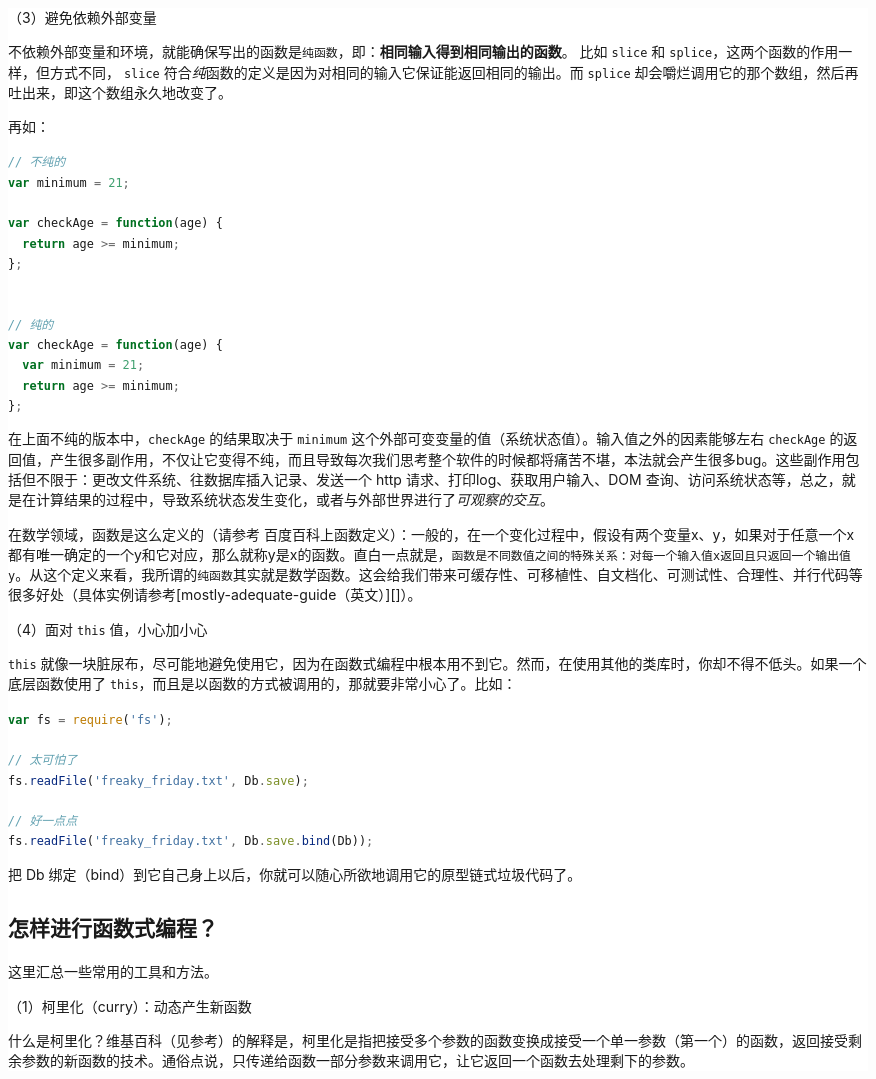 （3）避免依赖外部变量

不依赖外部变量和环境，就能确保写出的函数是`纯函数`，即：**相同输入得到相同输出的函数**。 比如 `slice` 和 `splice`，这两个函数的作用一样，但方式不同， `slice` 符合*纯*函数的定义是因为对相同的输入它保证能返回相同的输出。而 `splice` 却会嚼烂调用它的那个数组，然后再吐出来，即这个数组永久地改变了。

再如：

```js
// 不纯的
var minimum = 21;

var checkAge = function(age) {
  return age >= minimum;
};


// 纯的
var checkAge = function(age) {
  var minimum = 21;
  return age >= minimum;
};
```

在上面不纯的版本中，`checkAge` 的结果取决于 `minimum` 这个外部可变变量的值（系统状态值）。输入值之外的因素能够左右 `checkAge` 的返回值，产生很多副作用，不仅让它变得不纯，而且导致每次我们思考整个软件的时候都将痛苦不堪，本法就会产生很多bug。这些副作用包括但不限于：更改文件系统、往数据库插入记录、发送一个 http 请求、打印log、获取用户输入、DOM 查询、访问系统状态等，总之，就是在计算结果的过程中，导致系统状态发生变化，或者与外部世界进行了*可观察的交互*。

在数学领域，函数是这么定义的（请参考 百度百科上函数定义）：一般的，在一个变化过程中，假设有两个变量x、y，如果对于任意一个x都有唯一确定的一个y和它对应，那么就称y是x的函数。直白一点就是，`函数是不同数值之间的特殊关系：对每一个输入值x返回且只返回一个输出值y`。从这个定义来看，我所谓的`纯函数`其实就是数学函数。这会给我们带来可缓存性、可移植性、自文档化、可测试性、合理性、并行代码等很多好处（具体实例请参考[mostly-adequate-guide（英文）][]）。

（4）面对 `this` 值，小心加小心

`this` 就像一块脏尿布，尽可能地避免使用它，因为在函数式编程中根本用不到它。然而，在使用其他的类库时，你却不得不低头。如果一个底层函数使用了 `this`，而且是以函数的方式被调用的，那就要非常小心了。比如：

```js
var fs = require('fs');

// 太可怕了
fs.readFile('freaky_friday.txt', Db.save);

// 好一点点
fs.readFile('freaky_friday.txt', Db.save.bind(Db));

```

把 Db 绑定（bind）到它自己身上以后，你就可以随心所欲地调用它的原型链式垃圾代码了。

## 怎样进行函数式编程？

这里汇总一些常用的工具和方法。

（1）柯里化（curry）：动态产生新函数

什么是柯里化？维基百科（见参考）的解释是，柯里化是指把接受多个参数的函数变换成接受一个单一参数（第一个）的函数，返回接受剩余参数的新函数的技术。通俗点说，只传递给函数一部分参数来调用它，让它返回一个函数去处理剩下的参数。
